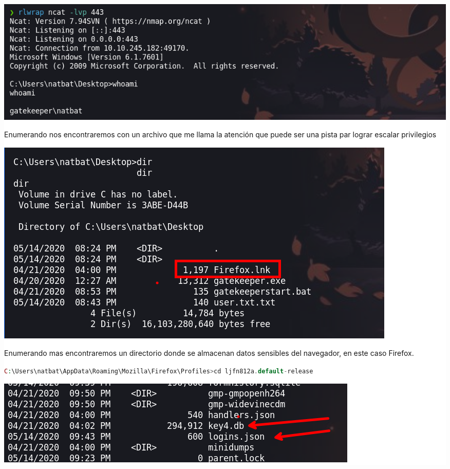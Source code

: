 ![20240221042434.png](20240221042434.png)

Enumerando nos encontraremos con un archivo que me llama la atención que puede ser una pista par lograr escalar privilegios

![20240221053020.png](20240221053020.png)


Enumerando mas encontraremos un directorio donde se almacenan datos sensibles del navegador, en este caso Firefox.

```php
C:\Users\natbat\AppData\Roaming\Mozilla\Firefox\Profiles>cd ljfn812a.default-release
```

![20240221194437.png](20240221194437.png)
